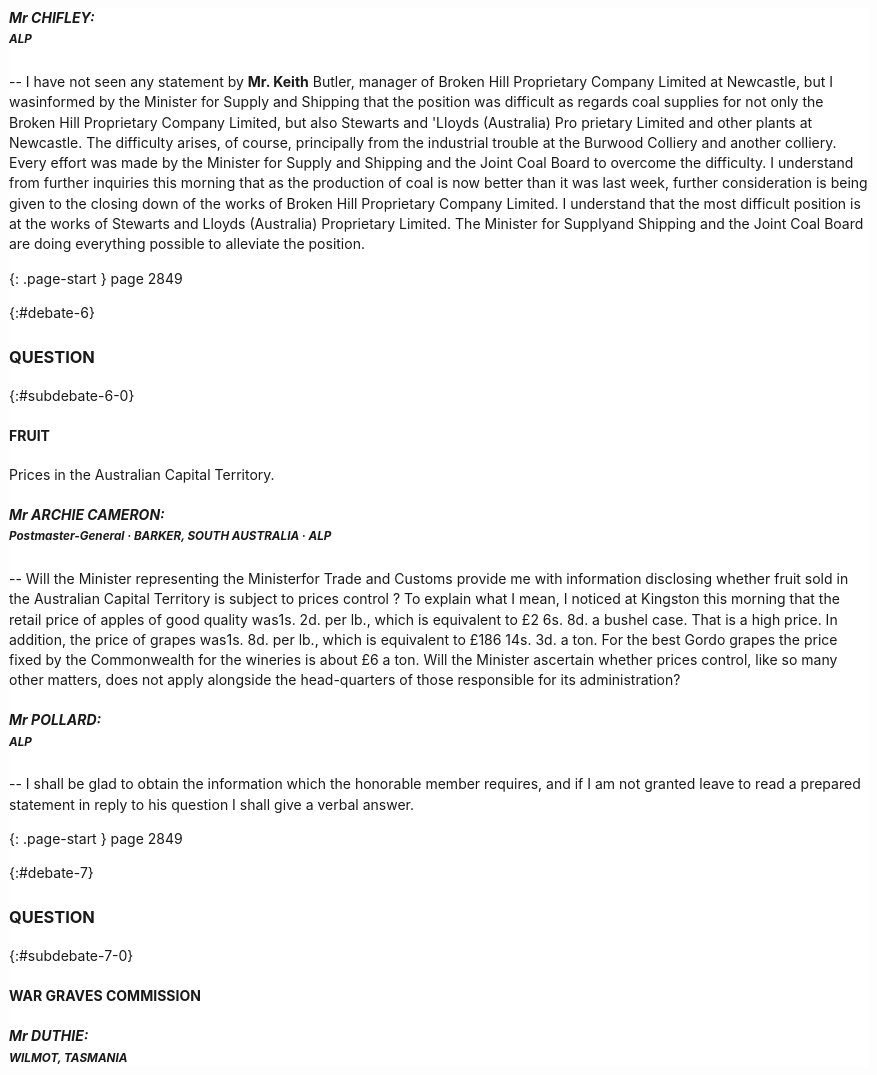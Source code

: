 ##### Mr CHIFLEY:<br><small class="text-muted">ALP</small>

-- I have not seen any statement by  **Mr. Keith**  Butler, manager of Broken Hill Proprietary Company Limited at Newcastle, but I wasinformed by the Minister for Supply and Shipping that the position was difficult as regards coal supplies for not only the Broken Hill Proprietary Company Limited, but also Stewarts and 'Lloyds (Australia) Pro prietary Limited and other plants at Newcastle. The difficulty arises, of course, principally from the industrial trouble at the Burwood Colliery and another colliery. Every effort was made by the Minister for Supply and Shipping and the Joint Coal Board to overcome the difficulty. I understand from further inquiries this morning that as the production of coal is now better than it was last week, further consideration is being given to the closing down of the works of Broken Hill Proprietary Company Limited. I understand that the most difficult position is at the works of Stewarts and Lloyds (Australia) Proprietary Limited. The Minister for Supplyand Shipping and the Joint Coal Board are doing everything possible to alleviate the position. 

{: .page-start }
page 2849

{:#debate-6}
### QUESTION

{:#subdebate-6-0}
#### FRUIT

Prices in the Australian Capital Territory. 

##### Mr ARCHIE CAMERON:<br><small class="text-muted">Postmaster-General &middot; BARKER, SOUTH AUSTRALIA &middot; ALP</small>

-- Will the Minister representing the Ministerfor Trade and Customs provide me with information disclosing whether fruit sold in the Australian Capital Territory is subject to prices control ? To explain what I mean, I noticed at Kingston this morning that the retail price of apples of good quality was1s. 2d. per lb., which is equivalent to £2 6s. 8d. a bushel case. That is a high price. In addition, the price of grapes was1s. 8d. per lb., which is equivalent to £186 14s. 3d. a ton. For the best Gordo grapes the price fixed by the Commonwealth for the wineries is about £6 a ton. Will the Minister ascertain whether prices control, like so many other matters, does not apply alongside the head-quarters of those responsible for its administration? 

##### Mr POLLARD:<br><small class="text-muted">ALP</small>

-- I shall be glad to obtain the information which the honorable member requires, and if I am not granted leave to read a prepared statement in reply to his question I shall give a verbal answer. 

{: .page-start }
page 2849

{:#debate-7}
### QUESTION

{:#subdebate-7-0}
#### WAR GRAVES COMMISSION

##### Mr DUTHIE:<br><small class="text-muted">WILMOT, TASMANIA</small>

